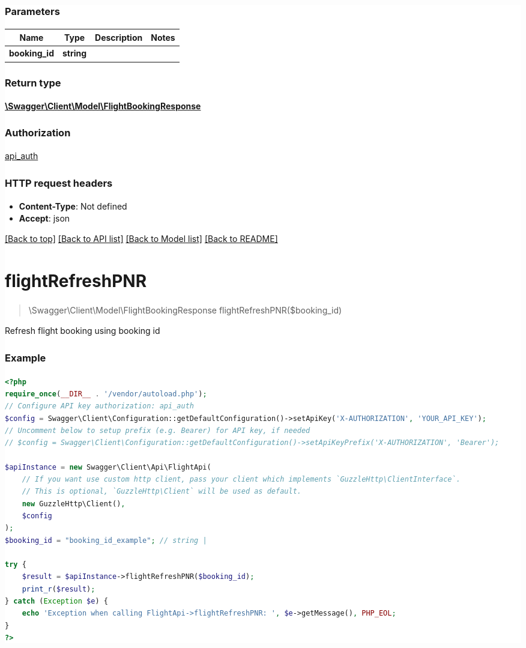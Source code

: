 ### Parameters

Name | Type | Description  | Notes
------------- | ------------- | ------------- | -------------
 **booking_id** | **string**|  |

### Return type

[**\Swagger\Client\Model\FlightBookingResponse**](../Model/FlightBookingResponse.md)

### Authorization

[api_auth](../../README.md#api_auth)

### HTTP request headers

 - **Content-Type**: Not defined
 - **Accept**: json

[[Back to top]](#) [[Back to API list]](../../README.md#documentation-for-api-endpoints) [[Back to Model list]](../../README.md#documentation-for-models) [[Back to README]](../../README.md)

# **flightRefreshPNR**
> \Swagger\Client\Model\FlightBookingResponse flightRefreshPNR($booking_id)

Refresh flight booking using booking id

### Example
```php
<?php
require_once(__DIR__ . '/vendor/autoload.php');
// Configure API key authorization: api_auth
$config = Swagger\Client\Configuration::getDefaultConfiguration()->setApiKey('X-AUTHORIZATION', 'YOUR_API_KEY');
// Uncomment below to setup prefix (e.g. Bearer) for API key, if needed
// $config = Swagger\Client\Configuration::getDefaultConfiguration()->setApiKeyPrefix('X-AUTHORIZATION', 'Bearer');

$apiInstance = new Swagger\Client\Api\FlightApi(
    // If you want use custom http client, pass your client which implements `GuzzleHttp\ClientInterface`.
    // This is optional, `GuzzleHttp\Client` will be used as default.
    new GuzzleHttp\Client(),
    $config
);
$booking_id = "booking_id_example"; // string | 

try {
    $result = $apiInstance->flightRefreshPNR($booking_id);
    print_r($result);
} catch (Exception $e) {
    echo 'Exception when calling FlightApi->flightRefreshPNR: ', $e->getMessage(), PHP_EOL;
}
?>
```
